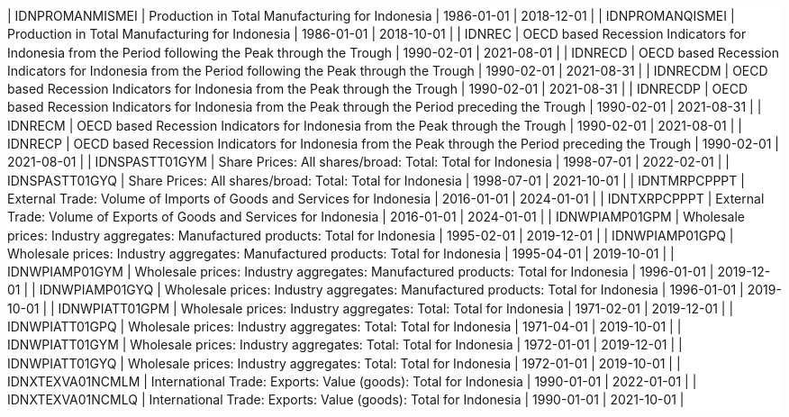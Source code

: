 | IDNPROMANMISMEI     | Production in Total Manufacturing for Indonesia                                                                                                                                                   | 1986-01-01          | 2018-12-01        |
| IDNPROMANQISMEI     | Production in Total Manufacturing for Indonesia                                                                                                                                                   | 1986-01-01          | 2018-10-01        |
| IDNREC              | OECD based Recession Indicators for Indonesia from the Period following the Peak through the Trough                                                                                               | 1990-02-01          | 2021-08-01        |
| IDNRECD             | OECD based Recession Indicators for Indonesia from the Period following the Peak through the Trough                                                                                               | 1990-02-01          | 2021-08-31        |
| IDNRECDM            | OECD based Recession Indicators for Indonesia from the Peak through the Trough                                                                                                                    | 1990-02-01          | 2021-08-31        |
| IDNRECDP            | OECD based Recession Indicators for Indonesia from the Peak through the Period preceding the Trough                                                                                               | 1990-02-01          | 2021-08-31        |
| IDNRECM             | OECD based Recession Indicators for Indonesia from the Peak through the Trough                                                                                                                    | 1990-02-01          | 2021-08-01        |
| IDNRECP             | OECD based Recession Indicators for Indonesia from the Peak through the Period preceding the Trough                                                                                               | 1990-02-01          | 2021-08-01        |
| IDNSPASTT01GYM      | Share Prices: All shares/broad: Total: Total for Indonesia                                                                                                                                        | 1998-07-01          | 2022-02-01        |
| IDNSPASTT01GYQ      | Share Prices: All shares/broad: Total: Total for Indonesia                                                                                                                                        | 1998-07-01          | 2021-10-01        |
| IDNTMRPCPPPT        | External Trade: Volume of Imports of Goods and Services for Indonesia                                                                                                                             | 2016-01-01          | 2024-01-01        |
| IDNTXRPCPPPT        | External Trade: Volume of Exports of Goods and Services for Indonesia                                                                                                                             | 2016-01-01          | 2024-01-01        |
| IDNWPIAMP01GPM      | Wholesale prices: Industry aggregates: Manufactured products: Total for Indonesia                                                                                                                 | 1995-02-01          | 2019-12-01        |
| IDNWPIAMP01GPQ      | Wholesale prices: Industry aggregates: Manufactured products: Total for Indonesia                                                                                                                 | 1995-04-01          | 2019-10-01        |
| IDNWPIAMP01GYM      | Wholesale prices: Industry aggregates: Manufactured products: Total for Indonesia                                                                                                                 | 1996-01-01          | 2019-12-01        |
| IDNWPIAMP01GYQ      | Wholesale prices: Industry aggregates: Manufactured products: Total for Indonesia                                                                                                                 | 1996-01-01          | 2019-10-01        |
| IDNWPIATT01GPM      | Wholesale prices: Industry aggregates: Total: Total for Indonesia                                                                                                                                 | 1971-02-01          | 2019-12-01        |
| IDNWPIATT01GPQ      | Wholesale prices: Industry aggregates: Total: Total for Indonesia                                                                                                                                 | 1971-04-01          | 2019-10-01        |
| IDNWPIATT01GYM      | Wholesale prices: Industry aggregates: Total: Total for Indonesia                                                                                                                                 | 1972-01-01          | 2019-12-01        |
| IDNWPIATT01GYQ      | Wholesale prices: Industry aggregates: Total: Total for Indonesia                                                                                                                                 | 1972-01-01          | 2019-10-01        |
| IDNXTEXVA01NCMLM    | International Trade: Exports: Value (goods): Total for Indonesia                                                                                                                                  | 1990-01-01          | 2022-01-01        |
| IDNXTEXVA01NCMLQ    | International Trade: Exports: Value (goods): Total for Indonesia                                                                                                                                  | 1990-01-01          | 2021-10-01        |